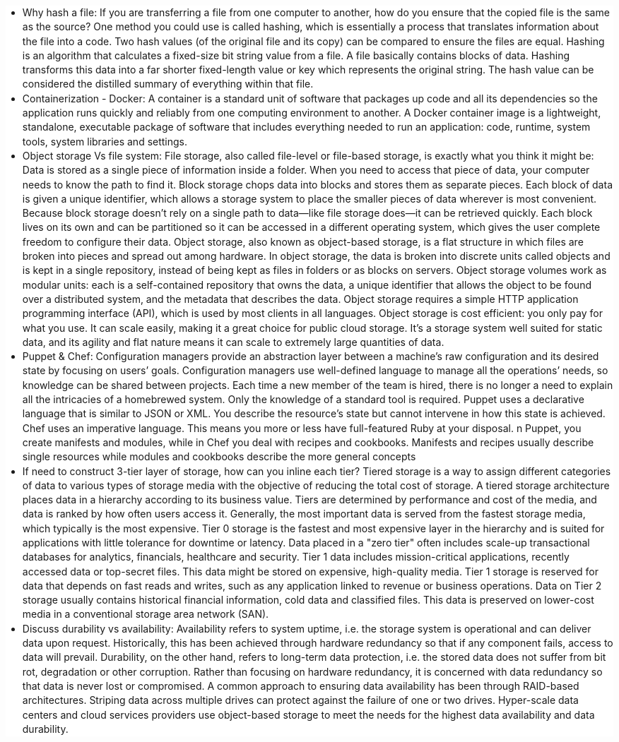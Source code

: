 - Why hash a file: If you are transferring a file from one computer to another, how do you ensure that the copied file is the same as the source? One method you could use is called hashing, which is essentially a process that translates information about the file into a code. Two hash values (of the original file and its copy) can be compared to ensure the files are equal. Hashing is an algorithm that calculates a fixed-size bit string value from a file. A file basically contains blocks of data. Hashing transforms this data into a far shorter fixed-length value or key which represents the original string. The hash value can be considered the distilled summary of everything within that file.
- Containerization - Docker: A container is a standard unit of software that packages up code and all its dependencies so the application runs quickly and reliably from one computing environment to another. A Docker container image is a lightweight, standalone, executable package of software that includes everything needed to run an application: code, runtime, system tools, system libraries and settings.
- Object storage Vs file system: File storage, also called file-level or file-based storage, is exactly what you think it might be: Data is stored as a single piece of information inside a folder. When you need to access that piece of data, your computer needs to know the path to find it. Block storage chops data into blocks and stores them as separate pieces. Each block of data is given a unique identifier, which allows a storage system to place the smaller pieces of data wherever is most convenient. Because block storage doesn’t rely on a single path to data—like file storage does—it can be retrieved quickly. Each block lives on its own and can be partitioned so it can be accessed in a different operating system, which gives the user complete freedom to configure their data. Object storage, also known as object-based storage, is a flat structure in which files are broken into pieces and spread out among hardware. In object storage, the data is broken into discrete units called objects and is kept in a single repository, instead of being kept as files in folders or as blocks on servers. Object storage volumes work as modular units: each is a self-contained repository that owns the data, a unique identifier that allows the object to be found over a distributed system, and the metadata that describes the data. Object storage requires a simple HTTP application programming interface (API), which is used by most clients in all languages. Object storage is cost efficient: you only pay for what you use. It can scale easily, making it a great choice for public cloud storage. It’s a storage system well suited for static data, and its agility and flat nature means it can scale to extremely large quantities of data.
- Puppet & Chef: Configuration managers provide an abstraction layer between a machine’s raw configuration and its desired state by focusing on users’ goals. Configuration managers use well-defined language to manage all the operations’ needs, so knowledge can be shared between projects. Each time a new member of the team is hired, there is no longer a need to explain all the intricacies of a homebrewed system. Only the knowledge of a standard tool is required. Puppet uses a declarative language that is similar to JSON or XML. You describe the resource’s state but cannot intervene in how this state is achieved. Chef uses an imperative language. This means you more or less have full-featured Ruby at your disposal. n Puppet, you create manifests and modules, while in Chef you deal with recipes and cookbooks. Manifests and recipes usually describe single resources while modules and cookbooks describe the more general concepts
- If need to construct 3-tier layer of storage, how can you inline each tier? Tiered storage is a way to assign different categories of data to various types of storage media with the objective of reducing the total cost of storage. A tiered storage architecture places data in a hierarchy according to its business value. Tiers are determined by performance and cost of the media, and data is ranked by how often users access it. Generally, the most important data is served from the fastest storage media, which typically is the most expensive. Tier 0 storage is the fastest and most expensive layer in the hierarchy and is suited for applications with little tolerance for downtime or latency. Data placed in a "zero tier" often includes scale-up transactional databases for analytics, financials, healthcare and security. Tier 1 data includes mission-critical applications, recently accessed data or top-secret files. This data might be stored on expensive, high-quality media. Tier 1 storage is reserved for data that depends on fast reads and writes, such as any application linked to revenue or business operations. Data on Tier 2 storage usually contains historical financial information, cold data and classified files. This data is preserved on lower-cost media in a conventional storage area network (SAN).
- Discuss durability vs availability: Availability refers to system uptime, i.e. the storage system is operational and can deliver data upon request. Historically, this has been achieved through hardware redundancy so that if any component fails, access to data will prevail. Durability, on the other hand, refers to long-term data protection, i.e. the stored data does not suffer from bit rot, degradation or other corruption. Rather than focusing on hardware redundancy, it is concerned with data redundancy so that data is never lost or compromised. A common approach to ensuring data availability has been through RAID-based architectures. Striping data across multiple drives can protect against the failure of one or two drives. Hyper-scale data centers and cloud services providers use object-based storage to meet the needs for the highest data availability and data durability.